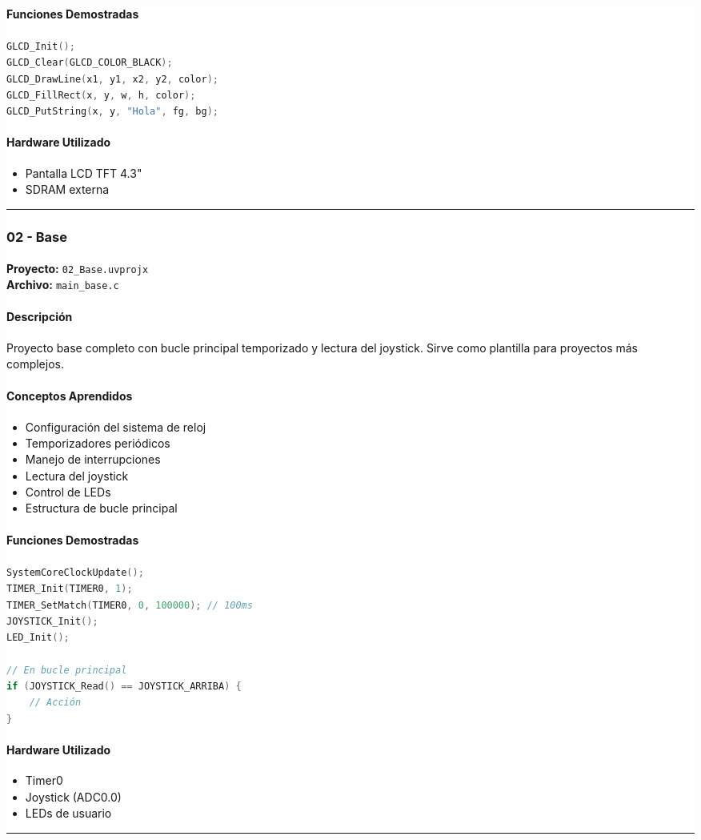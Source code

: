 #### Funciones Demostradas

```c
GLCD_Init();
GLCD_Clear(GLCD_COLOR_BLACK);
GLCD_DrawLine(x1, y1, x2, y2, color);
GLCD_FillRect(x, y, w, h, color);
GLCD_PutString(x, y, "Hola", fg, bg);
```

#### Hardware Utilizado

- Pantalla LCD TFT 4.3"
- SDRAM externa

---

### 02 - Base

**Proyecto:** `02_Base.uvprojx`  
**Archivo:** `main_base.c`

#### Descripción

Proyecto base completo con bucle principal temporizado y lectura del joystick. Sirve como plantilla para proyectos más complejos.

#### Conceptos Aprendidos

- Configuración del sistema de reloj
- Temporizadores periódicos
- Manejo de interrupciones
- Lectura del joystick
- Control de LEDs
- Estructura de bucle principal

#### Funciones Demostradas

```c
SystemCoreClockUpdate();
TIMER_Init(TIMER0, 1);
TIMER_SetMatch(TIMER0, 0, 100000); // 100ms
JOYSTICK_Init();
LED_Init();

// En bucle principal
if (JOYSTICK_Read() == JOYSTICK_ARRIBA) {
    // Acción
}
```

#### Hardware Utilizado

- Timer0
- Joystick (ADC0.0)
- LEDs de usuario

---